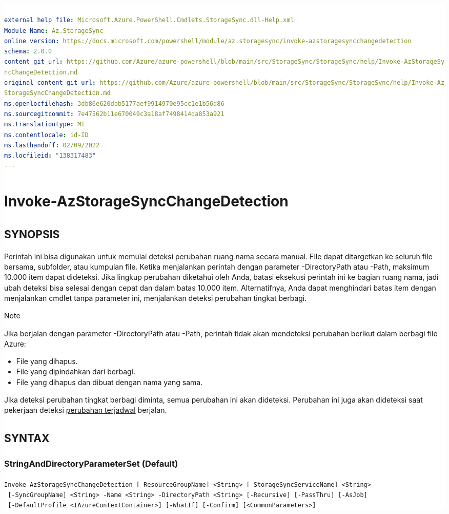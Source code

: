 ```yaml
---
external help file: Microsoft.Azure.PowerShell.Cmdlets.StorageSync.dll-Help.xml
Module Name: Az.StorageSync
online version: https://docs.microsoft.com/powershell/module/az.storagesync/invoke-azstoragesyncchangedetection
schema: 2.0.0
content_git_url: https://github.com/Azure/azure-powershell/blob/main/src/StorageSync/StorageSync/help/Invoke-AzStorageSyncChangeDetection.md
original_content_git_url: https://github.com/Azure/azure-powershell/blob/main/src/StorageSync/StorageSync/help/Invoke-AzStorageSyncChangeDetection.md
ms.openlocfilehash: 3db86e620dbb5177aef9914970e95cc1e1b56d86
ms.sourcegitcommit: 7e47562b11e670049c3a18af7498414da853a921
ms.translationtype: MT
ms.contentlocale: id-ID
ms.lasthandoff: 02/09/2022
ms.locfileid: "138317483"
---
```

# Invoke-AzStorageSyncChangeDetection

## SYNOPSIS
Perintah ini bisa digunakan untuk memulai deteksi perubahan ruang nama secara manual. File dapat ditargetkan ke seluruh file bersama, subfolder, atau kumpulan file. Ketika menjalankan perintah dengan parameter -DirectoryPath atau -Path, maksimum 10.000 item dapat dideteksi. Jika lingkup perubahan diketahui oleh Anda, batasi eksekusi perintah ini ke bagian ruang nama, jadi ubah deteksi bisa selesai dengan cepat dan dalam batas 10.000 item. Alternatifnya, Anda dapat menghindari batas item dengan menjalankan cmdlet tanpa parameter ini, menjalankan deteksi perubahan tingkat berbagi. 

> [!Note]  
> Jika berjalan dengan parameter -DirectoryPath atau -Path, perintah tidak akan mendeteksi perubahan berikut dalam berbagi file Azure:
> - File yang dihapus. 
> - File yang dipindahkan dari berbagi.
> - File yang dihapus dan dibuat dengan nama yang sama.  
> 
>  Jika deteksi perubahan tingkat berbagi diminta, semua perubahan ini akan dideteksi. Perubahan ini juga akan dideteksi saat pekerjaan deteksi [perubahan terjadwal](https://docs.microsoft.com/azure/storage/files/storage-sync-files-troubleshoot?tabs=portal1%2Cazure-portal#afs-change-detection) berjalan.

## SYNTAX

### StringAndDirectoryParameterSet (Default)
```
Invoke-AzStorageSyncChangeDetection [-ResourceGroupName] <String> [-StorageSyncServiceName] <String>
 [-SyncGroupName] <String> -Name <String> -DirectoryPath <String> [-Recursive] [-PassThru] [-AsJob]
 [-DefaultProfile <IAzureContextContainer>] [-WhatIf] [-Confirm] [<CommonParameters>]
```
